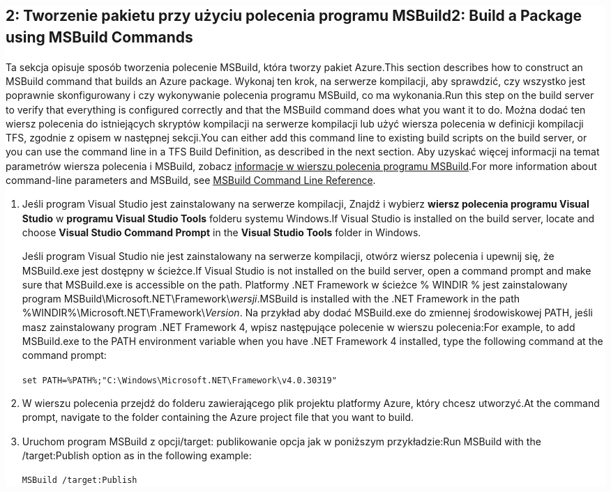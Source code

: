 ## <a name="2-build-a-package-using-msbuild-commands"></a><span data-ttu-id="a4d3e-124">2: Tworzenie pakietu przy użyciu polecenia programu MSBuild</span><span class="sxs-lookup"><span data-stu-id="a4d3e-124">2: Build a Package using MSBuild Commands</span></span>
<span data-ttu-id="a4d3e-125">Ta sekcja opisuje sposób tworzenia polecenie MSBuild, która tworzy pakiet Azure.</span><span class="sxs-lookup"><span data-stu-id="a4d3e-125">This section describes how to construct an MSBuild command that builds an Azure package.</span></span> <span data-ttu-id="a4d3e-126">Wykonaj ten krok, na serwerze kompilacji, aby sprawdzić, czy wszystko jest poprawnie skonfigurowany i czy wykonywanie polecenia programu MSBuild, co ma wykonania.</span><span class="sxs-lookup"><span data-stu-id="a4d3e-126">Run this step on the build server to verify that everything is configured correctly and that the MSBuild command does what you want it to do.</span></span> <span data-ttu-id="a4d3e-127">Można dodać ten wiersz polecenia do istniejących skryptów kompilacji na serwerze kompilacji lub użyć wiersza polecenia w definicji kompilacji TFS, zgodnie z opisem w następnej sekcji.</span><span class="sxs-lookup"><span data-stu-id="a4d3e-127">You can either add this command line to existing build scripts on the build server, or you can use the command line in a TFS Build Definition, as described in the next section.</span></span> <span data-ttu-id="a4d3e-128">Aby uzyskać więcej informacji na temat parametrów wiersza polecenia i MSBuild, zobacz [informacje w wierszu polecenia programu MSBuild](https://msdn.microsoft.com/library/ms164311%28v=vs.140%29.aspx).</span><span class="sxs-lookup"><span data-stu-id="a4d3e-128">For more information about command-line parameters and MSBuild, see [MSBuild Command Line Reference](https://msdn.microsoft.com/library/ms164311%28v=vs.140%29.aspx).</span></span>

1. <span data-ttu-id="a4d3e-129">Jeśli program Visual Studio jest zainstalowany na serwerze kompilacji, Znajdź i wybierz **wiersz polecenia programu Visual Studio** w **programu Visual Studio Tools** folderu systemu Windows.</span><span class="sxs-lookup"><span data-stu-id="a4d3e-129">If Visual Studio is installed on the build server, locate and choose **Visual Studio Command Prompt** in the **Visual Studio Tools** folder in Windows.</span></span>

   <span data-ttu-id="a4d3e-130">Jeśli program Visual Studio nie jest zainstalowany na serwerze kompilacji, otwórz wiersz polecenia i upewnij się, że MSBuild.exe jest dostępny w ścieżce.</span><span class="sxs-lookup"><span data-stu-id="a4d3e-130">If Visual Studio is not installed on the build server, open a command prompt and make sure that MSBuild.exe is accessible on the path.</span></span> <span data-ttu-id="a4d3e-131">Platformy .NET Framework w ścieżce % WINDIR % jest zainstalowany program MSBuild\\Microsoft.NET\\Framework\\*wersji*.</span><span class="sxs-lookup"><span data-stu-id="a4d3e-131">MSBuild is installed with the .NET Framework in the path %WINDIR%\\Microsoft.NET\\Framework\\*Version*.</span></span> <span data-ttu-id="a4d3e-132">Na przykład aby dodać MSBuild.exe do zmiennej środowiskowej PATH, jeśli masz zainstalowany program .NET Framework 4, wpisz następujące polecenie w wierszu polecenia:</span><span class="sxs-lookup"><span data-stu-id="a4d3e-132">For example, to add MSBuild.exe to the PATH environment variable when you have .NET Framework 4 installed, type the following command at the command prompt:</span></span>

       set PATH=%PATH%;"C:\Windows\Microsoft.NET\Framework\v4.0.30319"
2. <span data-ttu-id="a4d3e-133">W wierszu polecenia przejdź do folderu zawierającego plik projektu platformy Azure, który chcesz utworzyć.</span><span class="sxs-lookup"><span data-stu-id="a4d3e-133">At the command prompt, navigate to the folder containing the Azure project file that you want to build.</span></span>
3. <span data-ttu-id="a4d3e-134">Uruchom program MSBuild z opcji/target: publikowanie opcja jak w poniższym przykładzie:</span><span class="sxs-lookup"><span data-stu-id="a4d3e-134">Run MSBuild with the /target:Publish option as in the following example:</span></span>

       MSBuild /target:Publish
